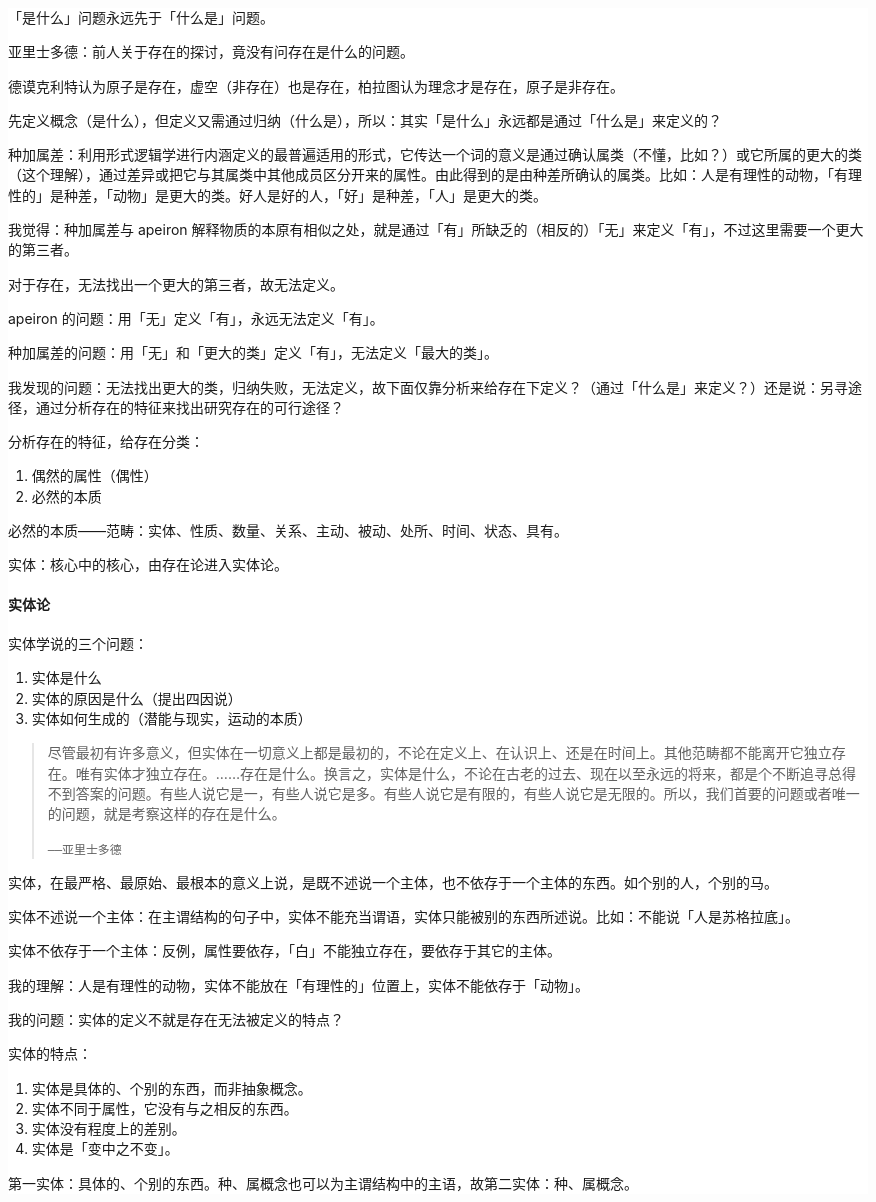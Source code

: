 「是什么」问题永远先于「什么是」问题。

亚里士多德：前人关于存在的探讨，竟没有问存在是什么的问题。

德谟克利特认为原子是存在，虚空（非存在）也是存在，柏拉图认为理念才是存在，原子是非存在。

先定义概念（是什么），但定义又需通过归纳（什么是），所以：其实「是什么」永远都是通过「什么是」来定义的？

种加属差：利用形式逻辑学进行内涵定义的最普遍适用的形式，它传达一个词的意义是通过确认属类（不懂，比如？）或它所属的更大的类（这个理解），通过差异或把它与其属类中其他成员区分开来的属性。由此得到的是由种差所确认的属类。比如：人是有理性的动物，「有理性的」是种差，「动物」是更大的类。好人是好的人，「好」是种差，「人」是更大的类。

我觉得：种加属差与 apeiron 解释物质的本原有相似之处，就是通过「有」所缺乏的（相反的）「无」来定义「有」，不过这里需要一个更大的第三者。

对于存在，无法找出一个更大的第三者，故无法定义。

apeiron 的问题：用「无」定义「有」，永远无法定义「有」。

种加属差的问题：用「无」和「更大的类」定义「有」，无法定义「最大的类」。

我发现的问题：无法找出更大的类，归纳失败，无法定义，故下面仅靠分析来给存在下定义？（通过「什么是」来定义？）还是说：另寻途径，通过分析存在的特征来找出研究存在的可行途径？

分析存在的特征，给存在分类：

1. 偶然的属性（偶性）
2. 必然的本质

必然的本质——范畴：实体、性质、数量、关系、主动、被动、处所、时间、状态、具有。

实体：核心中的核心，由存在论进入实体论。

#### 实体论

实体学说的三个问题：

1. 实体是什么
2. 实体的原因是什么（提出四因说）
3. 实体如何生成的（潜能与现实，运动的本质）

> 尽管最初有许多意义，但实体在一切意义上都是最初的，不论在定义上、在认识上、还是在时间上。其他范畴都不能离开它独立存在。唯有实体才独立存在。……存在是什么。换言之，实体是什么，不论在古老的过去、现在以至永远的将来，都是个不断追寻总得不到答案的问题。有些人说它是一，有些人说它是多。有些人说它是有限的，有些人说它是无限的。所以，我们首要的问题或者唯一的问题，就是考察这样的存在是什么。
>
> `——亚里士多德`

实体，在最严格、最原始、最根本的意义上说，是既不述说一个主体，也不依存于一个主体的东西。如个别的人，个别的马。

实体不述说一个主体：在主谓结构的句子中，实体不能充当谓语，实体只能被别的东西所述说。比如：不能说「人是苏格拉底」。

实体不依存于一个主体：反例，属性要依存，「白」不能独立存在，要依存于其它的主体。

我的理解：人是有理性的动物，实体不能放在「有理性的」位置上，实体不能依存于「动物」。

我的问题：实体的定义不就是存在无法被定义的特点？

实体的特点：

1. 实体是具体的、个别的东西，而非抽象概念。
2. 实体不同于属性，它没有与之相反的东西。
3. 实体没有程度上的差别。
4. 实体是「变中之不变」。

第一实体：具体的、个别的东西。种、属概念也可以为主谓结构中的主语，故第二实体：种、属概念。
